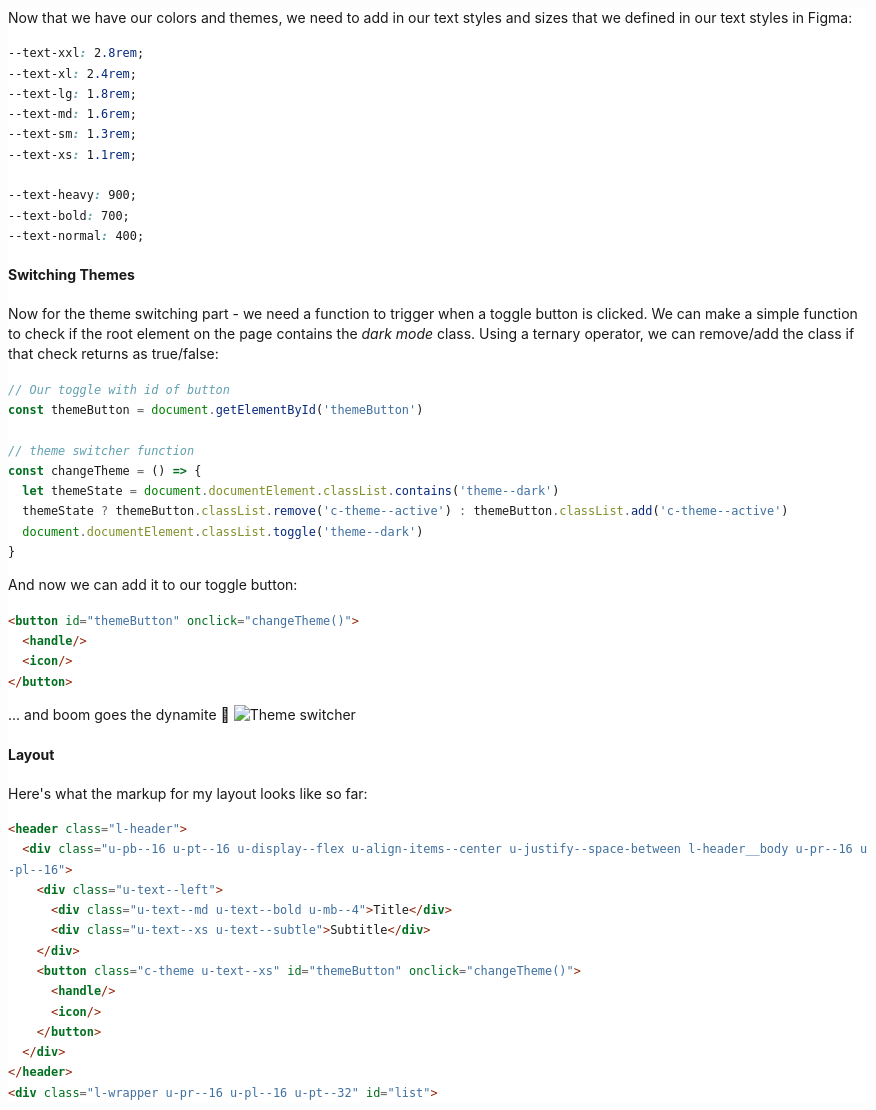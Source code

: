```css
```

Now that we have our colors and themes, we need to add in our text styles and sizes that we defined in our text styles in Figma:

```css
--text-xxl: 2.8rem;
--text-xl: 2.4rem;
--text-lg: 1.8rem;
--text-md: 1.6rem;
--text-sm: 1.3rem;
--text-xs: 1.1rem;

--text-heavy: 900;
--text-bold: 700;
--text-normal: 400;
```

#### Switching Themes

Now for the theme switching part - we need a function to trigger when a toggle button is clicked. We can make a simple function to check if the root element on the page contains the _dark mode_ class. Using a ternary operator, we can remove/add the class if that check returns as true/false:

```js
// Our toggle with id of button
const themeButton = document.getElementById('themeButton')

// theme switcher function
const changeTheme = () => {
  let themeState = document.documentElement.classList.contains('theme--dark')
  themeState ? themeButton.classList.remove('c-theme--active') : themeButton.classList.add('c-theme--active')
  document.documentElement.classList.toggle('theme--dark')
}
```

And now we can add it to our toggle button:

```html
<button id="themeButton" onclick="changeTheme()">
  <handle/>
  <icon/>
</button>
```
... and boom goes the dynamite 🧨
![Theme switcher](../static/from-figma-to-code_7.png)

#### Layout

Here's what the markup for my layout looks like so far:

```html
<header class="l-header">
  <div class="u-pb--16 u-pt--16 u-display--flex u-align-items--center u-justify--space-between l-header__body u-pr--16 u-pl--16">
    <div class="u-text--left">
      <div class="u-text--md u-text--bold u-mb--4">Title</div>
      <div class="u-text--xs u-text--subtle">Subtitle</div>
    </div>
    <button class="c-theme u-text--xs" id="themeButton" onclick="changeTheme()">
      <handle/>
      <icon/>
    </button>
  </div>
</header>
<div class="l-wrapper u-pr--16 u-pl--16 u-pt--32" id="list">
```